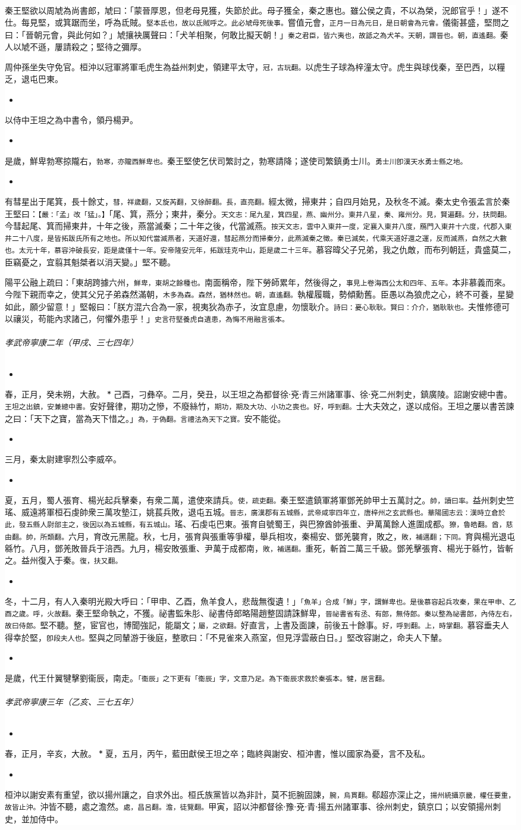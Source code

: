 秦王堅欲以周虓為尚書郎，虓曰：「蒙晉厚恩，但老母見獲，失節於此。母子獲全，秦之惠也。雖公侯之貴，不以為榮，況郎官乎！」遂不仕。每見堅，或箕踞而坐，呼為氐賊。`堅本氐也，故以氐賊呼之。此必虓母死後事。`嘗值元會，`正月一日為元日，是日朝會為元會。`儀衞甚盛，堅問之曰：「晉朝元會，與此何如？」虓攘袂厲聲曰：「犬羊相聚，何敢比擬天朝！」`秦之君臣，皆六夷也，故詆之為犬羊。天朝，謂晉也。朝，直遙翻。`秦人以虓不遜，屢請殺之；堅待之彌厚。

周仲孫坐失守免官。桓沖以冠軍將軍毛虎生為益州刺史，領建平太守，`冠，古玩翻。`以虎生子球為梓潼太守。虎生與球伐秦，至巴西，以糧乏，退屯巴東。

*
以侍中王坦之為中書令，領丹楊尹。

*
是歲，鮮卑勃寒掠隴右，`勃寒，亦隴西鮮卑也。`秦王堅使乞伏司繁討之，勃寒請降；遂使司繁鎮勇士川。`勇士川卽漢天水勇士縣之地。`

*
有彗星出于尾箕，長十餘丈，`彗，祥歲翻，又旋芮翻，又徐醉翻。長，直亮翻。`經太微，掃東井；自四月始見，及秋冬不滅。秦太史令張孟言於秦王堅曰：`【嚴：「孟」改「猛」。】`「尾、箕，燕分；東井，秦分。`天文志：尾九星，箕四星，燕、幽州分。東井八星，秦、雍州分。見，賢遍翻。分，扶問翻。`今彗起尾、箕而掃東井，十年之後，燕當滅秦；二十年之後，代當滅燕。`按天文志，雲中入東井一度，定襄入東井八度，鴈門入東井十六度，代郡入東井二十八度，是皆拓跋氏所有之地也。所以知代當滅燕者，天道好還，彗起燕分而掃秦分，此燕滅秦之徵。秦已滅矣，代乘天道好還之運，反而滅燕，自然之大數也。太元十年，慕容沖破長安，距是歲僅十一年。安帝隆安元年，拓跋珪克中山，距是歲二十三年。`慕容暐父子兄弟，我之仇敵，而布列朝廷，貴盛莫二，臣竊憂之，宜翦其魁桀者以消天變。」堅不聽。

陽平公融上疏曰：「東胡跨據六州，`鮮卑，東胡之餘種也。`南面稱帝，陛下勞師累年，然後得之，`事見上卷海西公太和四年、五年。`本非慕義而來。今陛下親而幸之，使其父兄子弟森然滿朝，`木多為森。森然，猶林然也。朝，直遙翻。`執權履職，勢傾勳舊。臣愚以為狼虎之心，終不可養，星變如此，願少留意！」堅報曰：「朕方混六合為一家，視夷狄為赤子，汝宜息慮，勿懷耿介。`詩曰：憂心耿耿。賢曰：介介，猶耿耿也。`夫惟修德可以禳災，苟能內求諸己，何懼外患乎！」`史言苻堅養虎自遺患，為悔不用融言張本。`

###### 孝武帝寧康二年（甲戌、三七四年）

*
春，正月，癸未朔，大赦。
*
己酉，刁彝卒。二月，癸丑，以王坦之為都督徐‧兗‧青三州諸軍事、徐‧兗二州刺史，鎮廣陵。詔謝安總中書。`王坦之出鎮，安兼總中書。`安好聲律，期功之慘，不廢絲竹，`期功，期及大功、小功之喪也。好，呼到翻。`士大夫效之，遂以成俗。王坦之屢以書苦諫之曰：「天下之寶，當為天下惜之。」`為，于偽翻。言禮法為天下之寶。`安不能從。

*
三月，秦太尉建寧烈公李威卒。

*
夏，五月，蜀人張育、楊光起兵擊秦，有衆二萬，遣使來請兵。`使，疏吏翻。`秦王堅遣鎮軍將軍鄧羌帥甲士五萬討之。`帥，讀曰率。`益州刺史竺瑤、威遠將軍桓石虔帥衆三萬攻墊江，姚萇兵敗，退屯五城。`晉志，廣漢郡有五城縣，武帝咸寧四年立，唐梓州之玄武縣也。華陽國志云：漢時立倉於此，發五縣人尉部主之，後因以為五城縣，有五城山。`瑤、石虔屯巴東。張育自號蜀王，與巴獠酋帥張重、尹萬萬餘人進圍成都。`獠，魯皓翻。酋，慈由翻。帥，所類翻。`六月，育改元黑龍。秋，七月，張育與張重等爭權，舉兵相攻，秦楊安、鄧羌襲育，敗之，`敗，補邁翻；下同。`育與楊光退屯緜竹。八月，鄧羌敗晉兵于涪西。九月，楊安敗張重、尹萬于成都南，`敗，補邁翻。`重死，斬首二萬三千級。鄧羌擊張育、楊光于緜竹，皆斬之。益州復入于秦。`復，扶又翻。`

*
冬，十二月，有人入秦明光殿大呼曰：「甲申、乙酉，魚羊食人，悲哉無復遺！」`「魚羊」合成「鮮」字，謂鮮卑也。是後慕容起兵攻秦，果在甲申、乙酉之歲。呼，火故翻。`秦王堅命執之，不獲。祕書監朱肜、祕書侍郎略陽趙整固請誅鮮卑，`晉祕書省有丞、有郎，無侍郎。秦以整為祕書郎，內侍左右，故曰侍郎。`堅不聽。整，宦官也，博聞強記，能屬文；`屬，之欲翻。`好直言，上書及面諫，前後五十餘事。`好，呼到翻。上，時掌翻。`慕容垂夫人得幸於堅，`卽段夫人也。`堅與之同輦游于後庭，整歌曰：「不見雀來入燕室，但見浮雲蔽白日。」堅改容謝之，命夫人下輦。

*
是歲，代王什翼犍擊劉衞辰，南走。`「衞辰」之下更有「衞辰」字，文意乃足。為下衞辰求救於秦張本。犍，居言翻。`

###### 孝武帝寧康三年（乙亥、三七五年）

*
春，正月，辛亥，大赦。
*
夏，五月，丙午，藍田獻侯王坦之卒；臨終與謝安、桓沖書，惟以國家為憂，言不及私。

*
桓沖以謝安素有重望，欲以揚州讓之，自求外出。桓氏族黨皆以為非計，莫不扼腕固諫，`腕，烏貫翻。`郗超亦深止之，`揚州統攝京畿，權任要重，故皆止沖。`沖皆不聽，處之澹然。`處，昌呂翻。澹，徒覽翻。`甲寅，詔以沖都督徐‧豫‧兗‧青‧揚五州諸軍事、徐州刺史，鎮京口；以安領揚州刺史，並加侍中。
